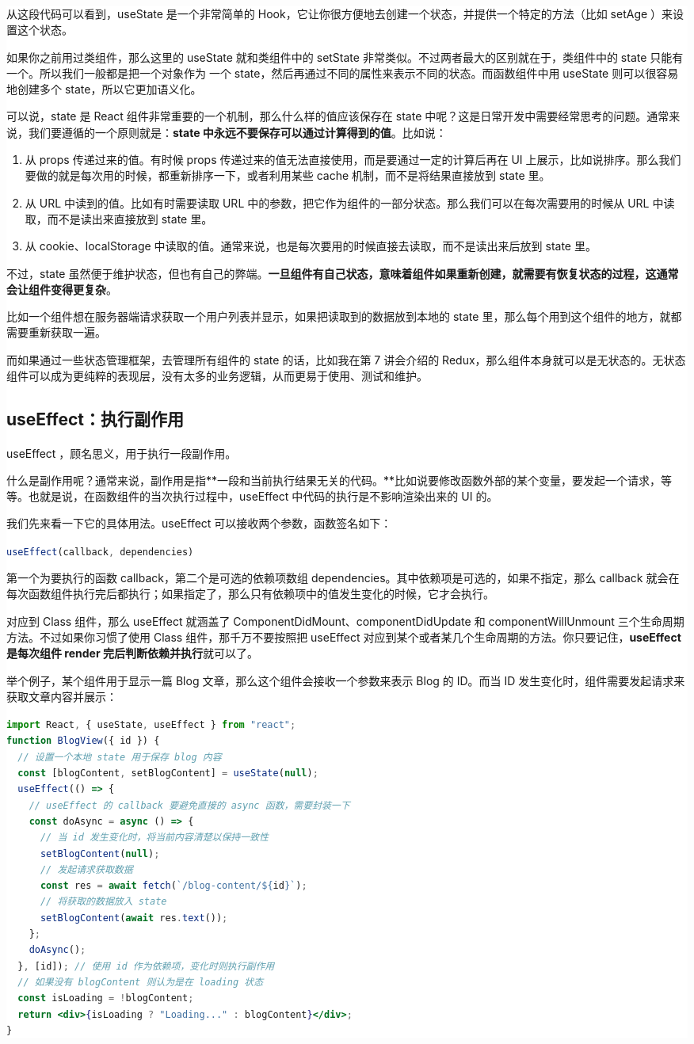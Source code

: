 从这段代码可以看到，useState 是一个非常简单的 Hook，它让你很方便地去创建一个状态，并提供一个特定的方法（比如 setAge ）来设置这个状态。

如果你之前用过类组件，那么这里的 useState 就和类组件中的 setState 非常类似。不过两者最大的区别就在于，类组件中的 state 只能有一个。所以我们一般都是把一个对象作为 一个 state，然后再通过不同的属性来表示不同的状态。而函数组件中用 useState 则可以很容易地创建多个 state，所以它更加语义化。

可以说，state 是 React 组件非常重要的一个机制，那么什么样的值应该保存在 state 中呢？这是日常开发中需要经常思考的问题。通常来说，我们要遵循的一个原则就是：**state 中永远不要保存可以通过计算得到的值**。比如说：

1. 从 props 传递过来的值。有时候 props 传递过来的值无法直接使用，而是要通过一定的计算后再在 UI 上展示，比如说排序。那么我们要做的就是每次用的时候，都重新排序一下，或者利用某些 cache 机制，而不是将结果直接放到 state 里。

2. 从 URL 中读到的值。比如有时需要读取 URL 中的参数，把它作为组件的一部分状态。那么我们可以在每次需要用的时候从 URL 中读取，而不是读出来直接放到 state 里。

3. 从 cookie、localStorage 中读取的值。通常来说，也是每次要用的时候直接去读取，而不是读出来后放到 state 里。

不过，state 虽然便于维护状态，但也有自己的弊端。**一旦组件有自己状态，意味着组件如果重新创建，就需要有恢复状态的过程，这通常会让组件变得更复杂**。

比如一个组件想在服务器端请求获取一个用户列表并显示，如果把读取到的数据放到本地的 state 里，那么每个用到这个组件的地方，就都需要重新获取一遍。

而如果通过一些状态管理框架，去管理所有组件的 state 的话，比如我在第 7 讲会介绍的 Redux，那么组件本身就可以是无状态的。无状态组件可以成为更纯粹的表现层，没有太多的业务逻辑，从而更易于使用、测试和维护。

## useEffect：执行副作用

useEffect ，顾名思义，用于执行一段副作用。

什么是副作用呢？通常来说，副作用是指**一段和当前执行结果无关的代码。**比如说要修改函数外部的某个变量，要发起一个请求，等等。也就是说，在函数组件的当次执行过程中，useEffect 中代码的执行是不影响渲染出来的 UI 的。

我们先来看一下它的具体用法。useEffect 可以接收两个参数，函数签名如下：

```jsx
useEffect(callback, dependencies)
```

第一个为要执行的函数 callback，第二个是可选的依赖项数组 dependencies。其中依赖项是可选的，如果不指定，那么 callback 就会在每次函数组件执行完后都执行；如果指定了，那么只有依赖项中的值发生变化的时候，它才会执行。

对应到 Class 组件，那么 useEffect 就涵盖了 ComponentDidMount、componentDidUpdate 和 componentWillUnmount 三个生命周期方法。不过如果你习惯了使用 Class 组件，那千万不要按照把 useEffect 对应到某个或者某几个生命周期的方法。你只要记住，**useEffect 是每次组件 render 完后判断依赖并执行**就可以了。

举个例子，某个组件用于显示一篇 Blog 文章，那么这个组件会接收一个参数来表示 Blog 的 ID。而当 ID 发生变化时，组件需要发起请求来获取文章内容并展示：

```jsx
import React, { useState, useEffect } from "react";
function BlogView({ id }) {
  // 设置一个本地 state 用于保存 blog 内容
  const [blogContent, setBlogContent] = useState(null);
  useEffect(() => {
    // useEffect 的 callback 要避免直接的 async 函数，需要封装一下
    const doAsync = async () => {
      // 当 id 发生变化时，将当前内容清楚以保持一致性
      setBlogContent(null);
      // 发起请求获取数据
      const res = await fetch(`/blog-content/${id}`);
      // 将获取的数据放入 state
      setBlogContent(await res.text());
    };
    doAsync();
  }, [id]); // 使用 id 作为依赖项，变化时则执行副作用
  // 如果没有 blogContent 则认为是在 loading 状态
  const isLoading = !blogContent;
  return <div>{isLoading ? "Loading..." : blogContent}</div>;
}
```
